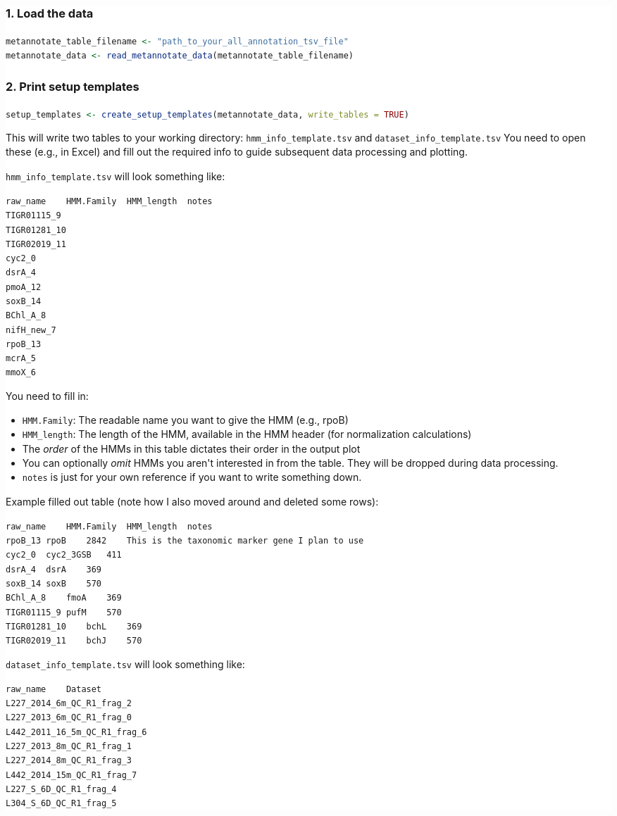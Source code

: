 ### 1. Load the data
```R
metannotate_table_filename <- "path_to_your_all_annotation_tsv_file"
metannotate_data <- read_metannotate_data(metannotate_table_filename)
```

### 2. Print setup templates
```R
setup_templates <- create_setup_templates(metannotate_data, write_tables = TRUE)
```
This will write two tables to your working directory: `hmm_info_template.tsv` and `dataset_info_template.tsv`
You need to open these (e.g., in Excel) and fill out the required info to guide subsequent data processing and plotting.

`hmm_info_template.tsv` will look something like:
```
raw_name	HMM.Family	HMM_length	notes
TIGR01115_9			
TIGR01281_10			
TIGR02019_11			
cyc2_0			
dsrA_4			
pmoA_12			
soxB_14			
BChl_A_8			
nifH_new_7			
rpoB_13			
mcrA_5			
mmoX_6			
```

You need to fill in:
- `HMM.Family`: The readable name you want to give the HMM (e.g., rpoB)
- `HMM_length`: The length of the HMM, available in the HMM header (for normalization calculations)
- The _order_ of the HMMs in this table dictates their order in the output plot
- You can optionally _omit_ HMMs you aren't interested in from the table. They will be dropped during data processing.
- `notes` is just for your own reference if you want to write something down.

Example filled out table (note how I also moved around and deleted some rows):
```
raw_name	HMM.Family	HMM_length	notes
rpoB_13	rpoB	2842	This is the taxonomic marker gene I plan to use
cyc2_0	cyc2_3GSB	411	
dsrA_4	dsrA	369	
soxB_14	soxB	570	
BChl_A_8	fmoA	369	
TIGR01115_9	pufM	570	
TIGR01281_10	bchL	369	
TIGR02019_11	bchJ	570	
```

`dataset_info_template.tsv` will look something like:
```
raw_name	Dataset
L227_2014_6m_QC_R1_frag_2	
L227_2013_6m_QC_R1_frag_0	
L442_2011_16_5m_QC_R1_frag_6	
L227_2013_8m_QC_R1_frag_1	
L227_2014_8m_QC_R1_frag_3	
L442_2014_15m_QC_R1_frag_7	
L227_S_6D_QC_R1_frag_4	
L304_S_6D_QC_R1_frag_5	
```
